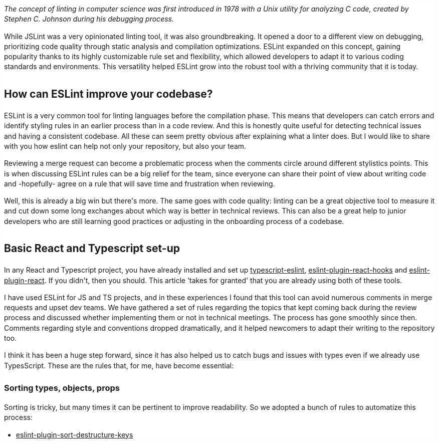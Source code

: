 _The concept of linting in computer science was first introduced in 1978 with a Unix utility for analyzing C code, created by Stephen C. Johnson during his debugging process._

</div>

While JSLint was a very opinionated linting tool, it was also groundbreaking. It opened a door to a different view on debugging, prioritizing code quality through static analysis and compilation optimizations. ESLint expanded on this concept, gaining popularity thanks to its highly customizable rule set and flexibility, which allowed developers to adapt it to various coding standards and environments. This versatility helped ESLint grow into the robust tool with a thriving community that it is today.

## How can ESLint improve your codebase?
ESLint is a very common tool for linting languages before the compilation phase. This means that developers can catch errors and identify styling rules in an earlier process than in a code review. And this is honestly quite useful for detecting technical issues and having a consistent codebase. All these can seem pretty obvious after explaining what a linter does. But I would like to share with you how eslint can help not only your repository, but also your team.

Reviewing a merge request can become a problematic process when the comments circle around different stylistics points. This is when discussing ESLint rules can be a big relief for the team, since everyone can share their point of view about writing code and -hopefully- agree on a rule that will save time and frustration when reviewing.

Well, this is already a big win but there's more. The same goes with code quality: linting can be a great objective tool to measure it and cut down some long exchanges about which way is better in technical reviews. This can also be a great help to junior developers who are still learning good practices or adjusting in the onboarding process of a codebase.

## Basic React and Typescript set-up
In any React and Typescript project, you have already installed and set up [typescript-eslint](https://github.com/typescript-eslint/typescript-eslint), [eslint-plugin-react-hooks](https://www.npmjs.com/package/eslint-plugin-react-hooks)
 and [eslint-plugin-react](https://www.npmjs.com/package/eslint-plugin-react). If you didn't, then you should. This article 'takes for granted' that you are already using both of these tools.

I have used ESLint for JS and TS projects, and in these experiences I found that this tool can avoid numerous comments in merge requests and upset dev teams. We have gathered a set of rules regarding the topics that kept coming back during the review process and discussed whether implementing them or not in technical meetings. The process has gone smoothly since then. Comments regarding style and conventions dropped dramatically, and it helped newcomers to adapt their writing to the repository too.

I think it has been a huge step forward, since it has also helped us to catch bugs and issues with types even if we already use TypesScript. These are the rules that, for me, have become essential:

### Sorting types, objects, props

Sorting is tricky, but many times it can be pertinent to improve readability. So we adopted a bunch of rules to automatize this process:


  - [eslint-plugin-sort-destructure-keys](https://www.npmjs.com/package/eslint-plugin-sort-destructure-keys)
